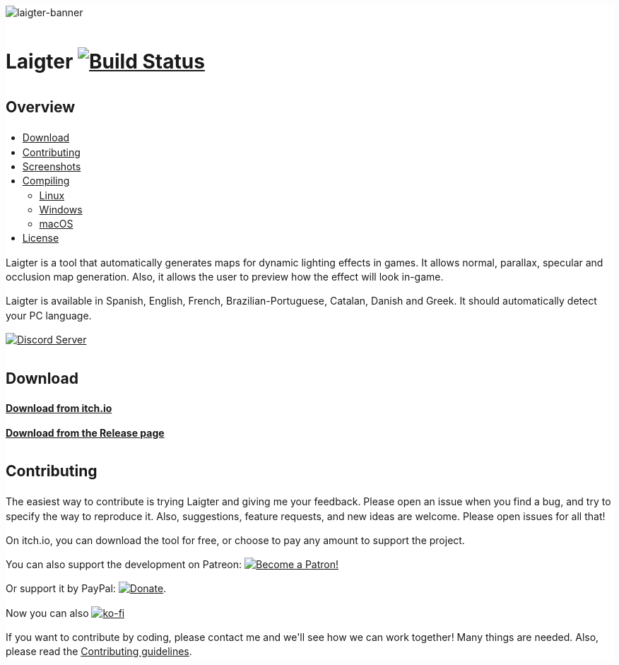 ![laigter-banner](https://user-images.githubusercontent.com/46932830/87454669-acbf9300-c5da-11ea-932a-fa4ec67e705f.png)

# Laigter [![Build Status](https://travis-ci.com/azagaya/laigter.svg?branch=master)](https://travis-ci.com/azagaya/laigter)

## Overview

- [Download](#download)
- [Contributing](#contributing)
- [Screenshots](#screenshots)
- [Compiling](#compiling)
  - [Linux](#compiling-on-linux)
  - [Windows](#compiling-on-windows)
  - [macOS](#compiling-on-macos)
- [License](#license)

Laigter is a tool that automatically generates maps for dynamic lighting effects
in games. It allows normal, parallax, specular and occlusion map generation.
Also, it allows the user to preview how the effect will look in-game.

Laigter is available in Spanish, English, French, Brazilian-Portuguese, Catalan,
Danish and Greek. It should automatically detect your PC language.

[![Discord Server](https://discord.com/api/guilds/582648422167871514/embed.png)](https://discord.gg/88kJqry)

## Download

[**Download from itch.io**](https://azagaya.itch.io/laigter)

[**Download from the Release page**](https://github.com/azagaya/laigter/releases)

## Contributing

The easiest way to contribute is trying Laigter and giving me your feedback.
Please open an issue when you find a bug, and try to specify the way to
reproduce it. Also, suggestions, feature requests, and new ideas are welcome.
Please open issues for all that!

On itch.io, you can download the tool for free, or choose to pay any amount to
support the project.

You can also support the development on Patreon: [![Become a Patron!](https://c5.patreon.com/external/logo/become_a_patron_button.png)](https://www.patreon.com/bePatron?u=19254491)

Or support it by PayPal:
[![Donate](https://img.shields.io/badge/Donate-PayPal-green.svg)](https://paypal.me/PabloFonovich).

Now you can also
[![ko-fi](https://www.ko-fi.com/img/githubbutton_sm.svg)](https://ko-fi.com/O5O110W22)

If you want to contribute by coding, please contact me and we'll see how we can
work together! Many things are needed. Also, please read the
[Contributing guidelines](CONTRIBUTING.md).
